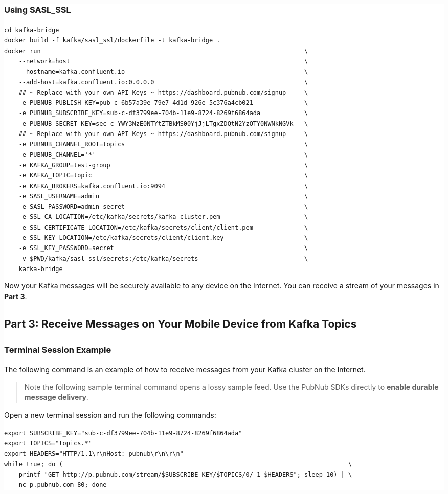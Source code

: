 ### Using SASL_SSL

```shell
cd kafka-bridge
docker build -f kafka/sasl_ssl/dockerfile -t kafka-bridge .
docker run                                                                        \
    --network=host                                                                \
    --hostname=kafka.confluent.io                                                 \
    --add-host=kafka.confluent.io:0.0.0.0                                         \
    ## ~ Replace with your own API Keys ~ https://dashboard.pubnub.com/signup     \
    -e PUBNUB_PUBLISH_KEY=pub-c-6b57a39e-79e7-4d1d-926e-5c376a4cb021              \
    -e PUBNUB_SUBSCRIBE_KEY=sub-c-df3799ee-704b-11e9-8724-8269f6864ada            \
    -e PUBNUB_SECRET_KEY=sec-c-YWY3NzE0NTYtZTBkMS00YjJjLTgxZDQtN2YzOTY0NWNkNGVk   \
    ## ~ Replace with your own API Keys ~ https://dashboard.pubnub.com/signup     \
    -e PUBNUB_CHANNEL_ROOT=topics                                                 \
    -e PUBNUB_CHANNEL='*'                                                         \
    -e KAFKA_GROUP=test-group                                                     \
    -e KAFKA_TOPIC=topic                                                          \
    -e KAFKA_BROKERS=kafka.confluent.io:9094                                      \
    -e SASL_USERNAME=admin                                                        \
    -e SASL_PASSWORD=admin-secret                                                 \
    -e SSL_CA_LOCATION=/etc/kafka/secrets/kafka-cluster.pem                       \
    -e SSL_CERTIFICATE_LOCATION=/etc/kafka/secrets/client/client.pem              \
    -e SSL_KEY_LOCATION=/etc/kafka/secrets/client/client.key                      \
    -e SSL_KEY_PASSWORD=secret                                                    \
    -v $PWD/kafka/sasl_ssl/secrets:/etc/kafka/secrets                             \
    kafka-bridge
```

Now your Kafka messages will be securely available to any device on the Internet.
You can receive a stream of your messages in **Part 3**.

## Part 3: Receive Messages on Your Mobile Device from Kafka Topics

### Terminal Session Example

The following command is an example of how to receive messages from
your Kafka cluster on the Internet.

> Note the following sample terminal command opens a lossy sample feed.
> Use the PubNub SDKs directly to **enable durable message delivery**.

Open a new terminal session and run the following commands:

```shell
export SUBSCRIBE_KEY="sub-c-df3799ee-704b-11e9-8724-8269f6864ada"
export TOPICS="topics.*"
export HEADERS="HTTP/1.1\r\nHost: pubnub\r\n\r\n"
while true; do (                                                                              \
    printf "GET http://p.pubnub.com/stream/$SUBSCRIBE_KEY/$TOPICS/0/-1 $HEADERS"; sleep 10) | \
    nc p.pubnub.com 80; done
```
